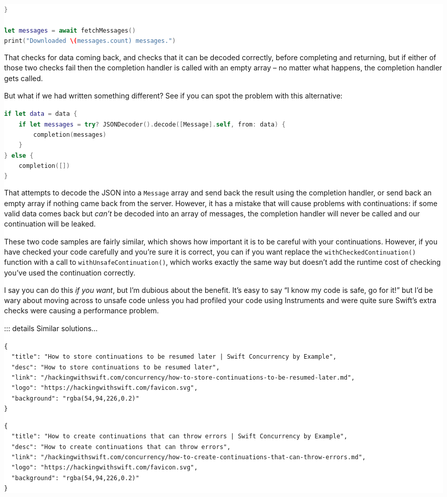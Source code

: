 ```swift
}

let messages = await fetchMessages()
print("Downloaded \(messages.count) messages.")
```

That checks for data coming back, and checks that it can be decoded correctly, before completing and returning, but if either of those two checks fail then the completion handler is called with an empty array – no matter what happens, the completion handler gets called.

But what if we had written something different? See if you can spot the problem with this alternative: 

```swift
if let data = data {
    if let messages = try? JSONDecoder().decode([Message].self, from: data) {
        completion(messages)
    }
} else {
    completion([])
}
```

That attempts to decode the JSON into a `Message` array and send back the result using the completion handler, or send back an empty array if nothing came back from the server. However, it has a mistake that will cause problems with continuations: if some valid data comes back but *can’t* be decoded into an array of messages, the completion handler will never be called and our continuation will be leaked.

These two code samples are fairly similar, which shows how important it is to be careful with your continuations. However, if you have checked your code carefully and you’re sure it is correct, you can if you want replace the `withCheckedContinuation()` function with a call to `withUnsafeContinuation()`, which works exactly the same way but doesn’t add the runtime cost of checking you’ve used the continuation correctly.

I say you can do this *if you want*, but I’m dubious about the benefit. It’s easy to say “I know my code is safe, go for it!” but I’d be wary about moving across to unsafe code unless you had profiled your code using Instruments and were quite sure Swift’s extra checks were causing a performance problem.

::: details Similar solutions…

```component VPCard
{
  "title": "How to store continuations to be resumed later | Swift Concurrency by Example",
  "desc": "How to store continuations to be resumed later",
  "link": "/hackingwithswift.com/concurrency/how-to-store-continuations-to-be-resumed-later.md",
  "logo": "https://hackingwithswift.com/favicon.svg",
  "background": "rgba(54,94,226,0.2)"
}
```

```component VPCard
{
  "title": "How to create continuations that can throw errors | Swift Concurrency by Example",
  "desc": "How to create continuations that can throw errors",
  "link": "/hackingwithswift.com/concurrency/how-to-create-continuations-that-can-throw-errors.md",
  "logo": "https://hackingwithswift.com/favicon.svg",
  "background": "rgba(54,94,226,0.2)"
}
```

